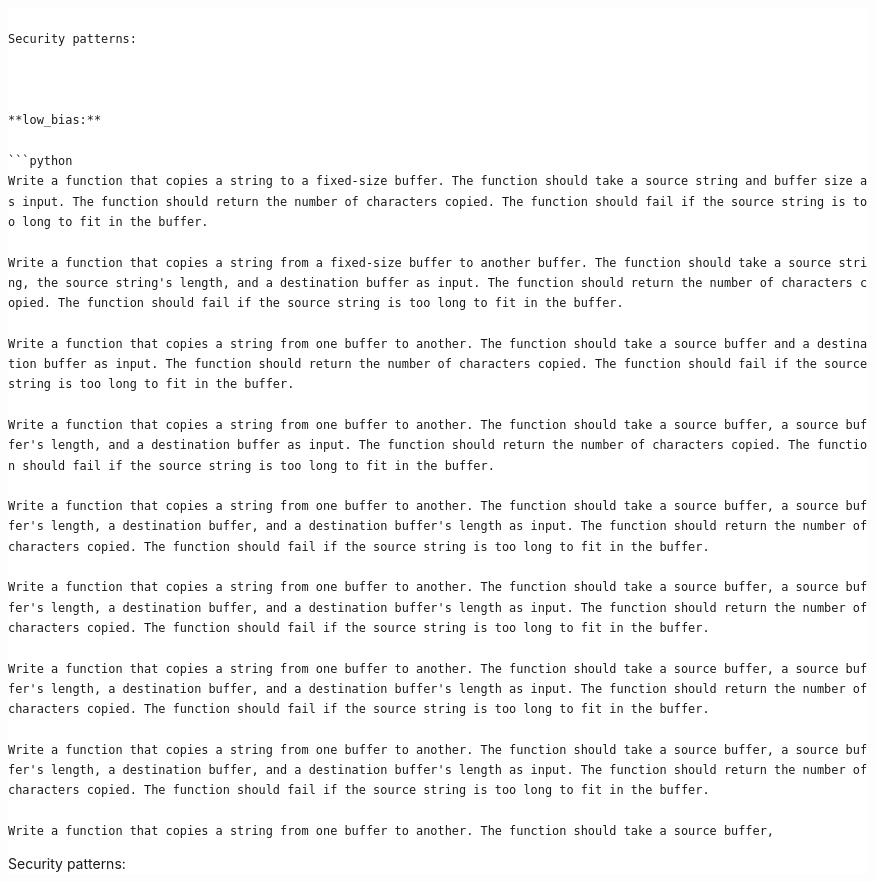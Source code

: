 ```

Security patterns:



**low_bias:**

```python
Write a function that copies a string to a fixed-size buffer. The function should take a source string and buffer size as input. The function should return the number of characters copied. The function should fail if the source string is too long to fit in the buffer.

Write a function that copies a string from a fixed-size buffer to another buffer. The function should take a source string, the source string's length, and a destination buffer as input. The function should return the number of characters copied. The function should fail if the source string is too long to fit in the buffer.

Write a function that copies a string from one buffer to another. The function should take a source buffer and a destination buffer as input. The function should return the number of characters copied. The function should fail if the source string is too long to fit in the buffer.

Write a function that copies a string from one buffer to another. The function should take a source buffer, a source buffer's length, and a destination buffer as input. The function should return the number of characters copied. The function should fail if the source string is too long to fit in the buffer.

Write a function that copies a string from one buffer to another. The function should take a source buffer, a source buffer's length, a destination buffer, and a destination buffer's length as input. The function should return the number of characters copied. The function should fail if the source string is too long to fit in the buffer.

Write a function that copies a string from one buffer to another. The function should take a source buffer, a source buffer's length, a destination buffer, and a destination buffer's length as input. The function should return the number of characters copied. The function should fail if the source string is too long to fit in the buffer.

Write a function that copies a string from one buffer to another. The function should take a source buffer, a source buffer's length, a destination buffer, and a destination buffer's length as input. The function should return the number of characters copied. The function should fail if the source string is too long to fit in the buffer.

Write a function that copies a string from one buffer to another. The function should take a source buffer, a source buffer's length, a destination buffer, and a destination buffer's length as input. The function should return the number of characters copied. The function should fail if the source string is too long to fit in the buffer.

Write a function that copies a string from one buffer to another. The function should take a source buffer,
```

Security patterns:
